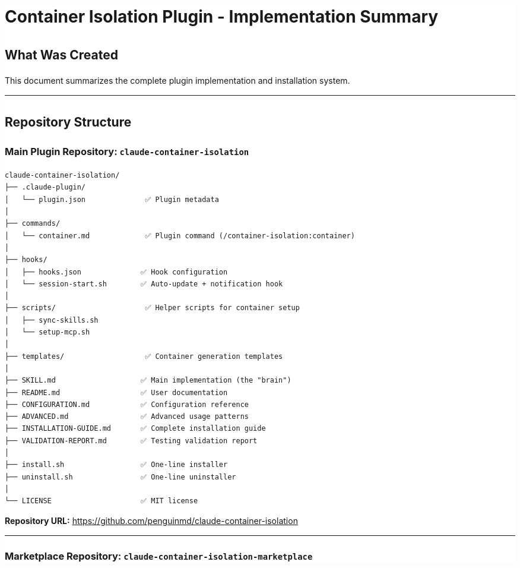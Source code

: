 # Container Isolation Plugin - Implementation Summary

## What Was Created

This document summarizes the complete plugin implementation and installation system.

---

## Repository Structure

### Main Plugin Repository: `claude-container-isolation`

```
claude-container-isolation/
├── .claude-plugin/
│   └── plugin.json              ✅ Plugin metadata
│
├── commands/
│   └── container.md             ✅ Plugin command (/container-isolation:container)
│
├── hooks/
│   ├── hooks.json              ✅ Hook configuration
│   └── session-start.sh        ✅ Auto-update + notification hook
│
├── scripts/                     ✅ Helper scripts for container setup
│   ├── sync-skills.sh
│   └── setup-mcp.sh
│
├── templates/                   ✅ Container generation templates
│
├── SKILL.md                    ✅ Main implementation (the "brain")
├── README.md                   ✅ User documentation
├── CONFIGURATION.md            ✅ Configuration reference
├── ADVANCED.md                 ✅ Advanced usage patterns
├── INSTALLATION-GUIDE.md       ✅ Complete installation guide
├── VALIDATION-REPORT.md        ✅ Testing validation report
│
├── install.sh                  ✅ One-line installer
├── uninstall.sh                ✅ One-line uninstaller
│
└── LICENSE                     ✅ MIT license
```

**Repository URL:** https://github.com/penguinmd/claude-container-isolation

---

### Marketplace Repository: `claude-container-isolation-marketplace`
